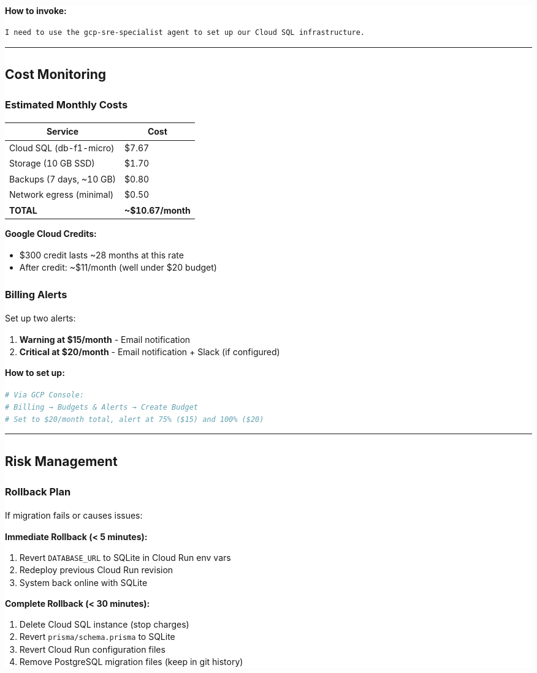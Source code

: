 **How to invoke:**
```
I need to use the gcp-sre-specialist agent to set up our Cloud SQL infrastructure.
```

---

## Cost Monitoring

### Estimated Monthly Costs

| Service | Cost |
|---------|------|
| Cloud SQL (db-f1-micro) | $7.67 |
| Storage (10 GB SSD) | $1.70 |
| Backups (7 days, ~10 GB) | $0.80 |
| Network egress (minimal) | $0.50 |
| **TOTAL** | **~$10.67/month** |

**Google Cloud Credits:**
- $300 credit lasts ~28 months at this rate
- After credit: ~$11/month (well under $20 budget)

### Billing Alerts

Set up two alerts:
1. **Warning at $15/month** - Email notification
2. **Critical at $20/month** - Email notification + Slack (if configured)

**How to set up:**
```bash
# Via GCP Console:
# Billing → Budgets & Alerts → Create Budget
# Set to $20/month total, alert at 75% ($15) and 100% ($20)
```

---

## Risk Management

### Rollback Plan

If migration fails or causes issues:

**Immediate Rollback (< 5 minutes):**
1. Revert `DATABASE_URL` to SQLite in Cloud Run env vars
2. Redeploy previous Cloud Run revision
3. System back online with SQLite

**Complete Rollback (< 30 minutes):**
1. Delete Cloud SQL instance (stop charges)
2. Revert `prisma/schema.prisma` to SQLite
3. Revert Cloud Run configuration files
4. Remove PostgreSQL migration files (keep in git history)
